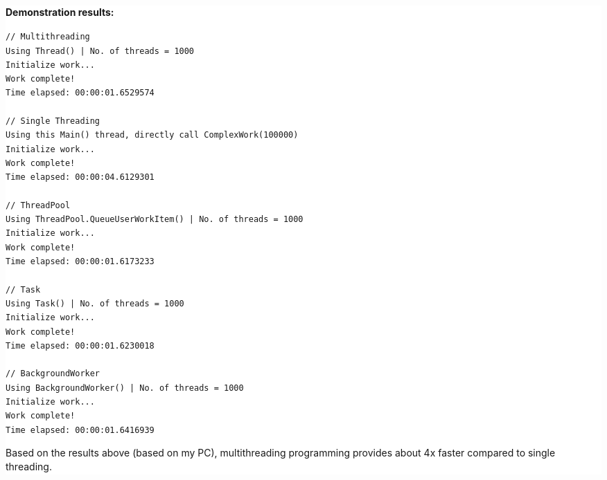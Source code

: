 **Demonstration results:**
```
// Multithreading
Using Thread() | No. of threads = 1000
Initialize work...
Work complete!
Time elapsed: 00:00:01.6529574

// Single Threading
Using this Main() thread, directly call ComplexWork(100000)
Initialize work...
Work complete!
Time elapsed: 00:00:04.6129301

// ThreadPool
Using ThreadPool.QueueUserWorkItem() | No. of threads = 1000
Initialize work...
Work complete!
Time elapsed: 00:00:01.6173233

// Task
Using Task() | No. of threads = 1000
Initialize work...
Work complete!
Time elapsed: 00:00:01.6230018

// BackgroundWorker
Using BackgroundWorker() | No. of threads = 1000
Initialize work...
Work complete!
Time elapsed: 00:00:01.6416939
```

Based on the results above (based on my PC), multithreading programming provides about 4x faster compared to single threading.
